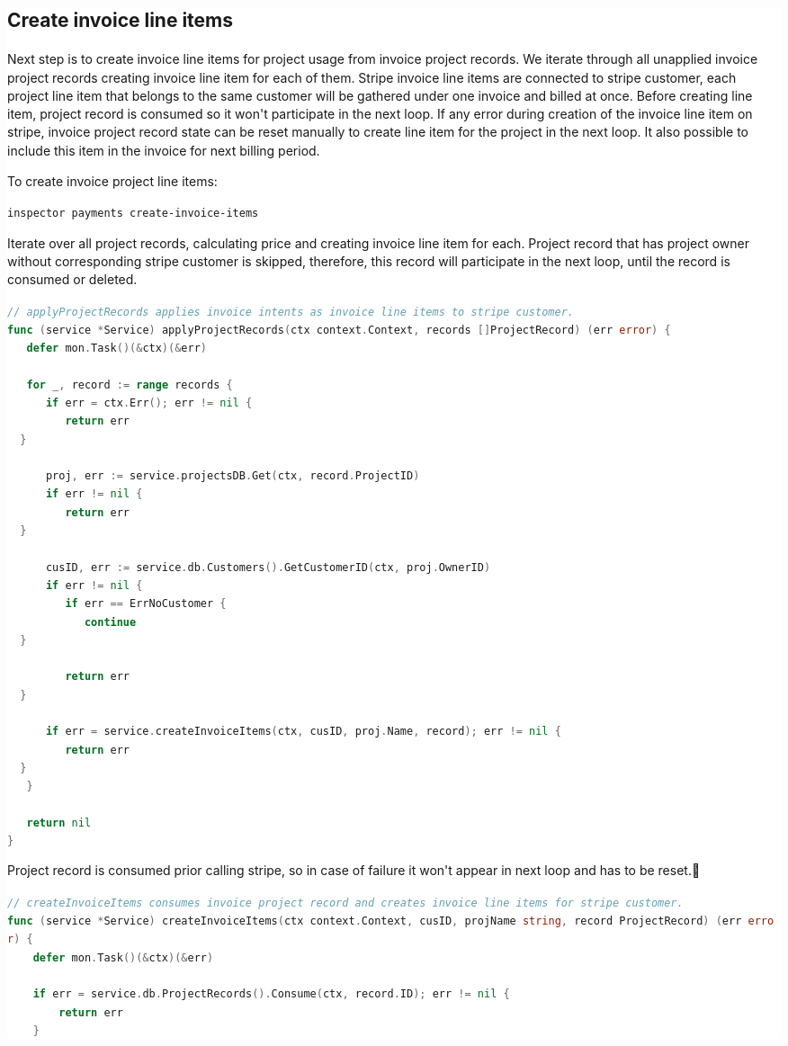 ## Create invoice line items
Next step is to create invoice line items for project usage from invoice project records. We iterate through all unapplied invoice project records creating invoice line item for each of them. Stripe invoice line items are connected to stripe customer, each project line item that belongs to the same customer will be gathered under one invoice and billed at once. Before creating line item, project record is consumed so it won't participate in the next loop. If any error during creation of the invoice line item on stripe, invoice project record state can be reset manually to create line item for the project in the next loop. It also possible to include this item in the invoice for next billing period.

To create invoice project line items:
```bash
inspector payments create-invoice-items
```
Iterate over all project records, calculating price and creating invoice line item for each. Project record that has project owner without corresponding stripe customer is skipped, therefore, this record will participate in the next loop, until the record is consumed or deleted.
```go
// applyProjectRecords applies invoice intents as invoice line items to stripe customer.  
func (service *Service) applyProjectRecords(ctx context.Context, records []ProjectRecord) (err error) {  
   defer mon.Task()(&ctx)(&err)  
  
   for _, record := range records {  
      if err = ctx.Err(); err != nil {  
         return err  
  }  
  
      proj, err := service.projectsDB.Get(ctx, record.ProjectID)  
      if err != nil {  
         return err  
  }  
  
      cusID, err := service.db.Customers().GetCustomerID(ctx, proj.OwnerID)  
      if err != nil {  
         if err == ErrNoCustomer {  
            continue  
  }  
  
         return err  
  }  
  
      if err = service.createInvoiceItems(ctx, cusID, proj.Name, record); err != nil {  
         return err  
  }  
   }  
  
   return nil  
}
```
Project record is consumed prior calling stripe, so in case of failure it won't appear in next loop and has to be reset.
```go
// createInvoiceItems consumes invoice project record and creates invoice line items for stripe customer.
func (service *Service) createInvoiceItems(ctx context.Context, cusID, projName string, record ProjectRecord) (err error) {
	defer mon.Task()(&ctx)(&err)

	if err = service.db.ProjectRecords().Consume(ctx, record.ID); err != nil {
		return err
	}

```